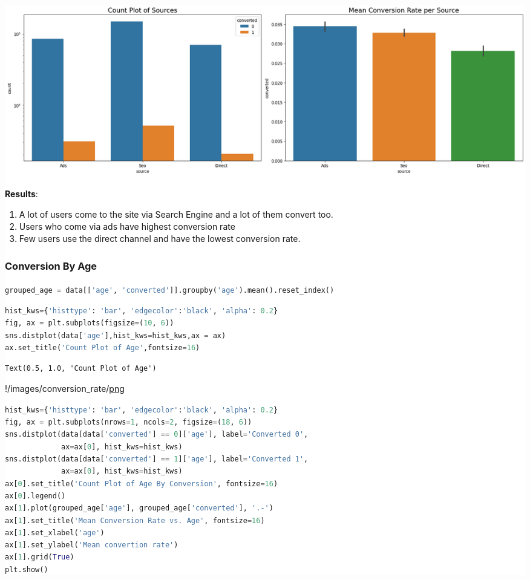 
![png](/images/conversion_rate/output_36_0.png)


**Results**:
1. A lot of users come to the site via Search Engine and a lot of them convert too.
2. Users who come via ads have highest conversion rate
3. Few users use the direct channel and have the lowest conversion rate.

### Conversion By Age


```python
grouped_age = data[['age', 'converted']].groupby('age').mean().reset_index()
```


```python
hist_kws={'histtype': 'bar', 'edgecolor':'black', 'alpha': 0.2}
fig, ax = plt.subplots(figsize=(10, 6))
sns.distplot(data['age'],hist_kws=hist_kws,ax = ax)
ax.set_title('Count Plot of Age',fontsize=16)
```




    Text(0.5, 1.0, 'Count Plot of Age')




!/images/conversion_rate/[png](output_40_1.png)



```python
hist_kws={'histtype': 'bar', 'edgecolor':'black', 'alpha': 0.2}
fig, ax = plt.subplots(nrows=1, ncols=2, figsize=(18, 6))
sns.distplot(data[data['converted'] == 0]['age'], label='Converted 0', 
             ax=ax[0], hist_kws=hist_kws)
sns.distplot(data[data['converted'] == 1]['age'], label='Converted 1', 
             ax=ax[0], hist_kws=hist_kws)
ax[0].set_title('Count Plot of Age By Conversion', fontsize=16)
ax[0].legend()
ax[1].plot(grouped_age['age'], grouped_age['converted'], '.-')
ax[1].set_title('Mean Conversion Rate vs. Age', fontsize=16)
ax[1].set_xlabel('age')
ax[1].set_ylabel('Mean convertion rate')
ax[1].grid(True)
plt.show()
```
